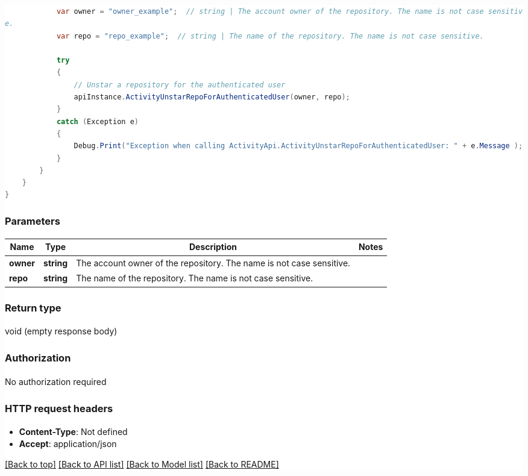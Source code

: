 ```csharp
            var owner = "owner_example";  // string | The account owner of the repository. The name is not case sensitive.
            var repo = "repo_example";  // string | The name of the repository. The name is not case sensitive.

            try
            {
                // Unstar a repository for the authenticated user
                apiInstance.ActivityUnstarRepoForAuthenticatedUser(owner, repo);
            }
            catch (Exception e)
            {
                Debug.Print("Exception when calling ActivityApi.ActivityUnstarRepoForAuthenticatedUser: " + e.Message );
            }
        }
    }
}
```

### Parameters

Name | Type | Description  | Notes
------------- | ------------- | ------------- | -------------
 **owner** | **string**| The account owner of the repository. The name is not case sensitive. | 
 **repo** | **string**| The name of the repository. The name is not case sensitive. | 

### Return type

void (empty response body)

### Authorization

No authorization required

### HTTP request headers

 - **Content-Type**: Not defined
 - **Accept**: application/json

[[Back to top]](#) [[Back to API list]](../README.md#documentation-for-api-endpoints) [[Back to Model list]](../README.md#documentation-for-models) [[Back to README]](../README.md)

